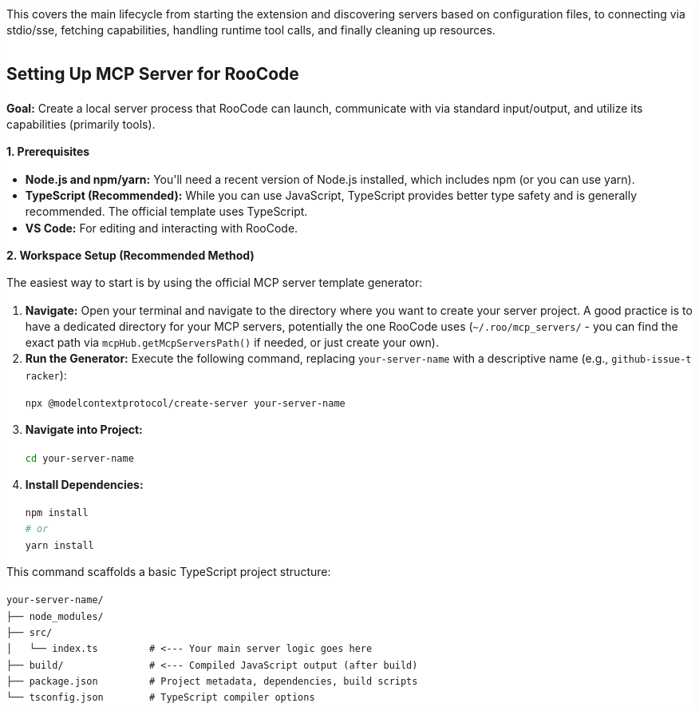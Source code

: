 This covers the main lifecycle from starting the extension and discovering servers based on configuration files, to connecting via stdio/sse, fetching capabilities, handling runtime tool calls, and finally cleaning up resources.


## Setting Up MCP Server for RooCode

**Goal:** Create a local server process that RooCode can launch, communicate with via standard input/output, and utilize its capabilities (primarily tools).

**1. Prerequisites**

*   **Node.js and npm/yarn:** You'll need a recent version of Node.js installed, which includes npm (or you can use yarn).
*   **TypeScript (Recommended):** While you can use JavaScript, TypeScript provides better type safety and is generally recommended. The official template uses TypeScript.
*   **VS Code:** For editing and interacting with RooCode.

**2. Workspace Setup (Recommended Method)**

The easiest way to start is by using the official MCP server template generator:

1.  **Navigate:** Open your terminal and navigate to the directory where you want to create your server project. A good practice is to have a dedicated directory for your MCP servers, potentially the one RooCode uses (`~/.roo/mcp_servers/` - you can find the exact path via `mcpHub.getMcpServersPath()` if needed, or just create your own).
2.  **Run the Generator:** Execute the following command, replacing `your-server-name` with a descriptive name (e.g., `github-issue-tracker`):
    ```bash
    npx @modelcontextprotocol/create-server your-server-name
    ```
3.  **Navigate into Project:**
    ```bash
    cd your-server-name
    ```
4.  **Install Dependencies:**
    ```bash
    npm install
    # or
    yarn install
    ```

This command scaffolds a basic TypeScript project structure:

```
your-server-name/
├── node_modules/
├── src/
│   └── index.ts         # <--- Your main server logic goes here
├── build/               # <--- Compiled JavaScript output (after build)
├── package.json         # Project metadata, dependencies, build scripts
└── tsconfig.json        # TypeScript compiler options
```
